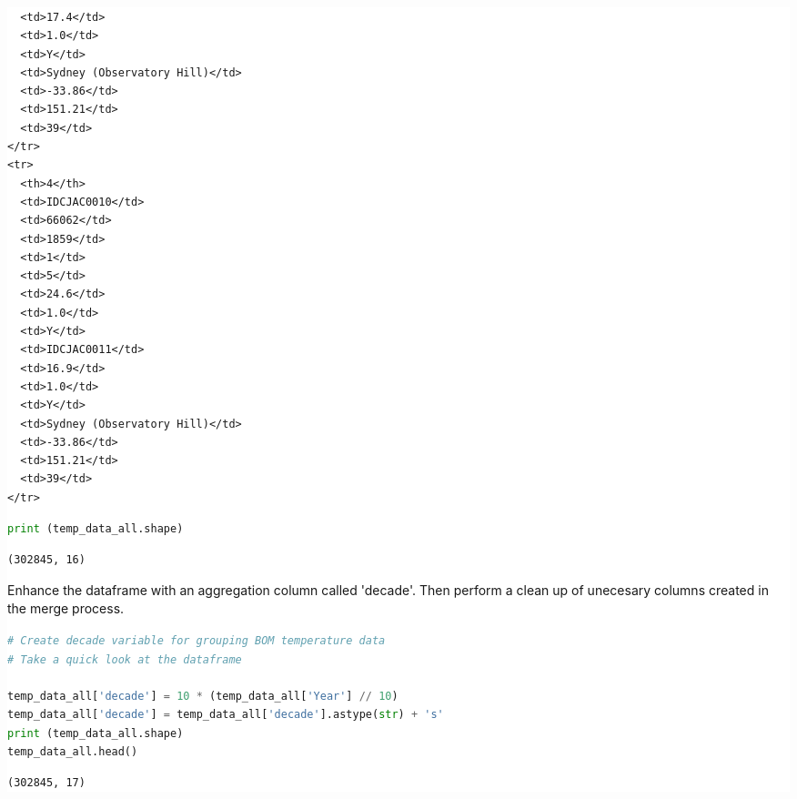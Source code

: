       <td>17.4</td>
      <td>1.0</td>
      <td>Y</td>
      <td>Sydney (Observatory Hill)</td>
      <td>-33.86</td>
      <td>151.21</td>
      <td>39</td>
    </tr>
    <tr>
      <th>4</th>
      <td>IDCJAC0010</td>
      <td>66062</td>
      <td>1859</td>
      <td>1</td>
      <td>5</td>
      <td>24.6</td>
      <td>1.0</td>
      <td>Y</td>
      <td>IDCJAC0011</td>
      <td>16.9</td>
      <td>1.0</td>
      <td>Y</td>
      <td>Sydney (Observatory Hill)</td>
      <td>-33.86</td>
      <td>151.21</td>
      <td>39</td>
    </tr>
  </tbody>
</table>
</div>




```python
print (temp_data_all.shape)
```

    (302845, 16)
    

Enhance the dataframe with an aggregation column called 'decade'. Then perform a clean up of unecesary columns created in the merge process.


```python
# Create decade variable for grouping BOM temperature data
# Take a quick look at the dataframe

temp_data_all['decade'] = 10 * (temp_data_all['Year'] // 10)
temp_data_all['decade'] = temp_data_all['decade'].astype(str) + 's' 
print (temp_data_all.shape)
temp_data_all.head()
```

    (302845, 17)
    